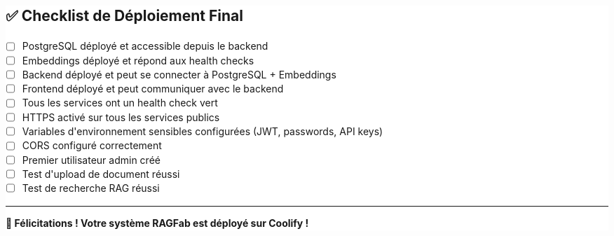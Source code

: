 ## ✅ Checklist de Déploiement Final

- [ ] PostgreSQL déployé et accessible depuis le backend
- [ ] Embeddings déployé et répond aux health checks
- [ ] Backend déployé et peut se connecter à PostgreSQL + Embeddings
- [ ] Frontend déployé et peut communiquer avec le backend
- [ ] Tous les services ont un health check vert
- [ ] HTTPS activé sur tous les services publics
- [ ] Variables d'environnement sensibles configurées (JWT, passwords, API keys)
- [ ] CORS configuré correctement
- [ ] Premier utilisateur admin créé
- [ ] Test d'upload de document réussi
- [ ] Test de recherche RAG réussi

---

**🎉 Félicitations ! Votre système RAGFab est déployé sur Coolify !**
